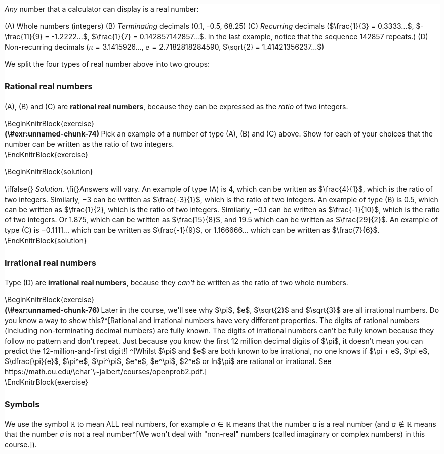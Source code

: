 *Any* number that a calculator can display is a real number:

(A) Whole numbers (integers)
(B) *Terminating* decimals (0.1, -0.5, 68.25)
(C) *Recurring* decimals ($\frac{1}{3} = 0.3333...$, $-\frac{11}{9} = -1.2222...$, $\frac{1}{7} = 0.142857142857...$. In the last example, notice that the sequence $142857$ repeats.)
(D) Non-recurring decimals ($\pi = 3.1415926...,$ $e = 2.7182818284590$, $\sqrt{2} = 1.41421356237...$)

We split the four types of real number above into two groups: 

### Rational real numbers
(A), (B) and (C) are **rational real numbers**, because they can be expressed as the *ratio* of two integers.

<div class="alert alert-info" role="alert">
\BeginKnitrBlock{exercise}<div class="exercise"><span class="exercise" id="exr:unnamed-chunk-74"><strong>(\#exr:unnamed-chunk-74) </strong></span>Pick an example of a number of type (A), (B) and (C) above. Show for each of your choices that the number can be written as the ratio of two integers.
</div>\EndKnitrBlock{exercise}
</div>

\BeginKnitrBlock{solution}<div class="solution">\iffalse{} <span class="solution"><em>Solution. </em></span>  \fi{}Answers will vary. An example of type (A) is $4$, which can be written as $\frac{4}{1}$, which is the ratio of two integers. Similarly, $-3$ can be written as $\frac{-3}{1}$, which is the ratio of two integers. An example of type (B) is $0.5$, which can be written as $\frac{1}{2}, which is the ratio of two integers. Similarly, $-0.1$ can be written as $\frac{-1}{10}$, which is the ratio of two integers. Or $1.875$, which can be written as $\frac{15}{8}$, and $19.5$ which can be written as $\frac{29}{2}$. An example of type (C) is $-0.1111...$ which can be written as $\frac{-1}{9}$, or 1.166666... which can be written as $\frac{7}{6}$.</div>\EndKnitrBlock{solution}

### Irrational real numbers

Type (D) are **irrational real numbers**, because they *can't* be written as the ratio of two whole numbers.

<div class="alert alert-danger" role="alert">
\BeginKnitrBlock{exercise}<div class="exercise"><span class="exercise" id="exr:unnamed-chunk-76"><strong>(\#exr:unnamed-chunk-76) </strong></span>Later in the course, we'll see why $\pi$, $e$, $\sqrt{2}$ and $\sqrt{3}$ are all irrational numbers. Do you know a way to show this?^[Rational and irrational numbers have very different properties. The digits of rational numbers (including non-terminating decimal numbers) are fully known. The digits of irrational numbers can't be fully known because they follow no pattern and don't repeat. Just because you know the first 12 million decimal digits of $\pi$, it doesn't mean you can predict the 12-million-and-first digit!] ^[Whilst $\pi$ and $e$ are both known to be irrational, no one knows if $\pi + e$, $\pi e$, $\dfrac{\pi}{e}$, $\pi^e$, $\pi^\pi$, $e^e$, $e^\pi$, $2^e$ or ln$\pi$ are rational or irrational. See https://math.ou.edu/\char`\~jalbert/courses/openprob2.pdf.]
</div>\EndKnitrBlock{exercise}
</div>

### Symbols

We use the symbol $\mathbb{R}$ to mean ALL real numbers, for example $a \in \mathbb{R}$ means that the number $a$ is a real number (and $a \not\in \mathbb{R}$ means that the number $a$ is not a real number^[We won't deal with "non-real" numbers (called imaginary or complex numbers) in this course.]).
